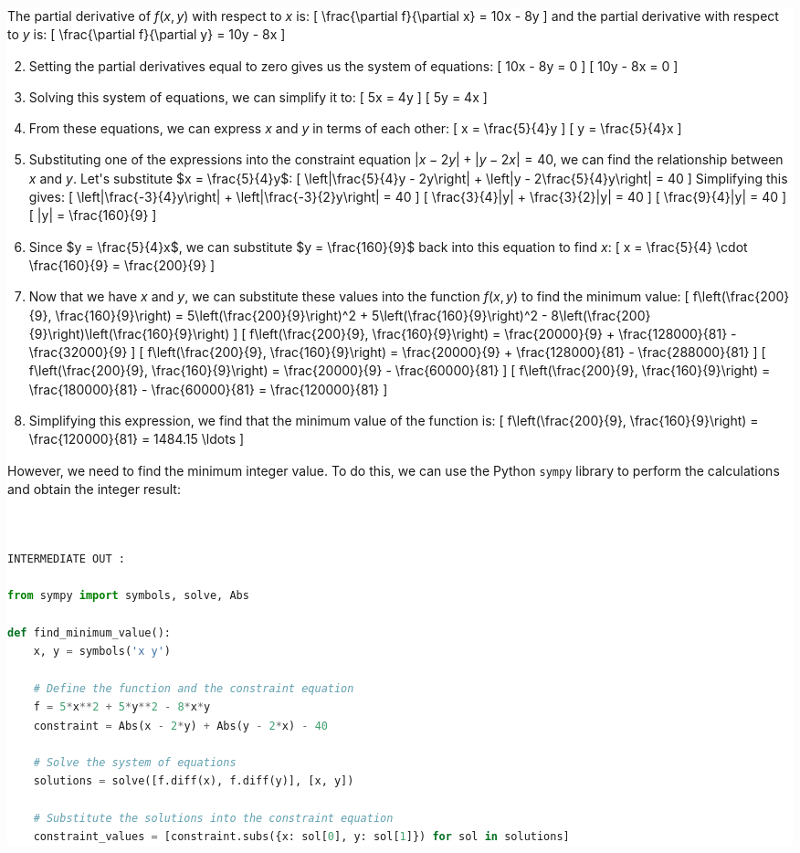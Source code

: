 The partial derivative of $f(x, y)$ with respect to $x$ is:
\[ \frac{\partial f}{\partial x} = 10x - 8y \]
and the partial derivative with respect to $y$ is:
\[ \frac{\partial f}{\partial y} = 10y - 8x \]

2. Setting the partial derivatives equal to zero gives us the system of equations:
\[ 10x - 8y = 0 \]
\[ 10y - 8x = 0 \]

3. Solving this system of equations, we can simplify it to:
\[ 5x = 4y \]
\[ 5y = 4x \]

4. From these equations, we can express $x$ and $y$ in terms of each other:
\[ x = \frac{5}{4}y \]
\[ y = \frac{5}{4}x \]

5. Substituting one of the expressions into the constraint equation $|x-2y| + |y-2x| = 40$, we can find the relationship between $x$ and $y$. Let's substitute $x = \frac{5}{4}y$:
\[ \left|\frac{5}{4}y - 2y\right| + \left|y - 2\frac{5}{4}y\right| = 40 \]
Simplifying this gives:
\[ \left|\frac{-3}{4}y\right| + \left|\frac{-3}{2}y\right| = 40 \]
\[ \frac{3}{4}|y| + \frac{3}{2}|y| = 40 \]
\[ \frac{9}{4}|y| = 40 \]
\[ |y| = \frac{160}{9} \]

6. Since $y = \frac{5}{4}x$, we can substitute $y = \frac{160}{9}$ back into this equation to find $x$:
\[ x = \frac{5}{4} \cdot \frac{160}{9} = \frac{200}{9} \]

7. Now that we have $x$ and $y$, we can substitute these values into the function $f(x, y)$ to find the minimum value:
\[ f\left(\frac{200}{9}, \frac{160}{9}\right) = 5\left(\frac{200}{9}\right)^2 + 5\left(\frac{160}{9}\right)^2 - 8\left(\frac{200}{9}\right)\left(\frac{160}{9}\right) \]
\[ f\left(\frac{200}{9}, \frac{160}{9}\right) = \frac{20000}{9} + \frac{128000}{81} - \frac{32000}{9} \]
\[ f\left(\frac{200}{9}, \frac{160}{9}\right) = \frac{20000}{9} + \frac{128000}{81} - \frac{288000}{81} \]
\[ f\left(\frac{200}{9}, \frac{160}{9}\right) = \frac{20000}{9} - \frac{60000}{81} \]
\[ f\left(\frac{200}{9}, \frac{160}{9}\right) = \frac{180000}{81} - \frac{60000}{81} = \frac{120000}{81} \]

8. Simplifying this expression, we find that the minimum value of the function is:
\[ f\left(\frac{200}{9}, \frac{160}{9}\right) = \frac{120000}{81} = 1484.15 \ldots \]

However, we need to find the minimum integer value. To do this, we can use the Python `sympy` library to perform the calculations and obtain the integer result:

```python


INTERMEDIATE OUT :

from sympy import symbols, solve, Abs

def find_minimum_value():
    x, y = symbols('x y')

    # Define the function and the constraint equation
    f = 5*x**2 + 5*y**2 - 8*x*y
    constraint = Abs(x - 2*y) + Abs(y - 2*x) - 40

    # Solve the system of equations
    solutions = solve([f.diff(x), f.diff(y)], [x, y])

    # Substitute the solutions into the constraint equation
    constraint_values = [constraint.subs({x: sol[0], y: sol[1]}) for sol in solutions]

```